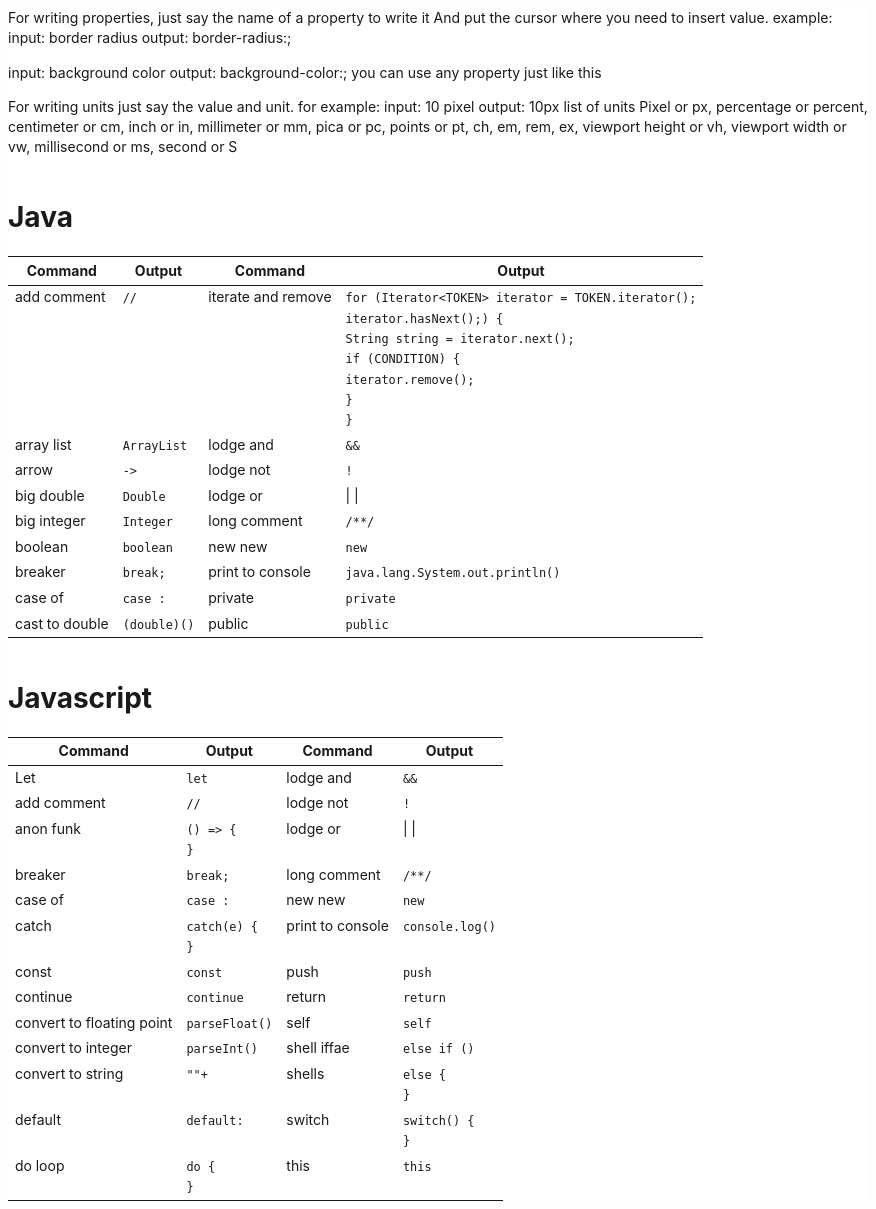 For writing properties, just say the name of a property to write it And put the cursor where you need to insert value. example:
input: border radius
output: border-radius:;

input: background color
output: background-color:;
you can use any property just like this

For writing units just say the value and unit. for example:
input: 10 pixel
output: 10px
list of units
Pixel or px, percentage or percent, centimeter or cm, inch or in, millimeter or mm, pica or pc, points or pt, ch, em, rem, ex, viewport height or vh, viewport width or vw, millisecond or ms, second or S

# Java

| Command        | Output       | Command            | Output                                                                                                                                                                                  |
| -------------- | ------------ | ------------------ | --------------------------------------------------------------------------------------------------------------------------------------------------------------------------------------- |
| add comment    | `//`         | iterate and remove | `for (Iterator<TOKEN> iterator = TOKEN.iterator();`<br/>`iterator.hasNext();) {`<br/>`String string = iterator.next();`<br/>`if (CONDITION) {`<br/>`iterator.remove();`<br/>`}`<br/>`}` |
| array list     | `ArrayList`  | lodge and          | `&&`                                                                                                                                                                                    |
| arrow          | `->`         | lodge not          | `!`                                                                                                                                                                                     |
| big double     | `Double`     | lodge or           | &#124; &#124;                                                                                                                                                                           |
| big integer    | `Integer`    | long comment       | `/**/`                                                                                                                                                                                  |
| boolean        | `boolean`    | new new            | `new`                                                                                                                                                                                   |
| breaker        | `break;`     | print to console   | `java.lang.System.out.println()`                                                                                                                                                        |
| case of        | `case :`     | private            | `private`                                                                                                                                                                               |
| cast to double | `(double)()` | public             | `public`                                                                                                                                                                                |

# Javascript

| Command                   | Output                        | Command          | Output               |
| ------------------------- | ----------------------------- | ---------------- | -------------------- |
| Let                       | `let`                         | lodge and        | `&&`                 |
| add comment               | `//`                          | lodge not        | `!`                  |
| anon funk                 | `() => {`<br/>`}`             | lodge or         | &#124; &#124;        |
| breaker                   | `break;`                      | long comment     | `/**/`               |
| case of                   | `case :`                      | new new          | `new`                |
| catch                     | `catch(e) {`<br/>`}`          | print to console | `console.log()`      |
| const                     | `const`                       | push             | `push`               |
| continue                  | `continue`                    | return           | `return`             |
| convert to floating point | `parseFloat()`                | self             | `self`               |
| convert to integer        | `parseInt()`                  | shell iffae      | `else if ()`         |
| convert to string         | `""+`                         | shells           | `else {`<br/>`}`     |
| default                   | `default:`                    | switch           | `switch() {`<br/>`}` |
| do loop                   | `do {`<br/>`}`                | this             | `this`               |